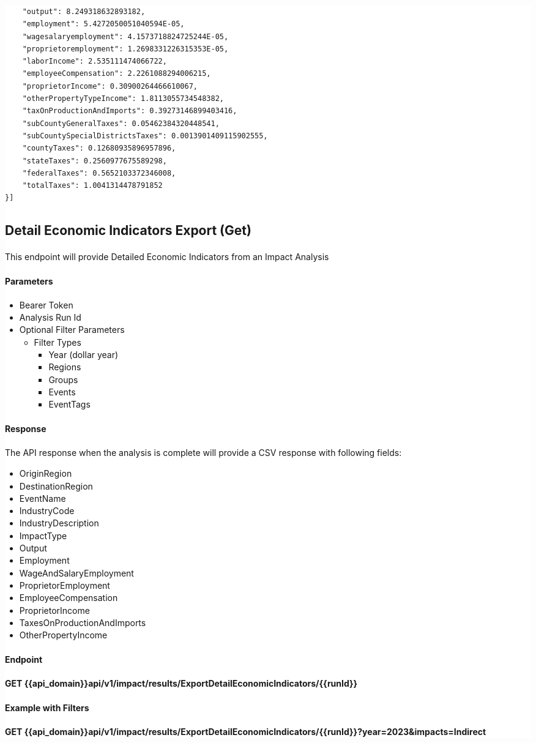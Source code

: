 ```
	"output": 8.249318632893182,
	"employment": 5.4272050051040594E-05,
	"wagesalaryemployment": 4.1573718824725244E-05,
	"proprietoremployment": 1.2698331226315353E-05,
	"laborIncome": 2.535111474066722,
	"employeeCompensation": 2.2261088294006215,
	"proprietorIncome": 0.30900264466610067,
	"otherPropertyTypeIncome": 1.8113055734548382,
	"taxOnProductionAndImports": 0.39273146899403416,
	"subCountyGeneralTaxes": 0.05462384320448541,
	"subCountySpecialDistrictsTaxes": 0.0013901409115902555,
	"countyTaxes": 0.12680935896957896,
	"stateTaxes": 0.2560977675589298,
	"federalTaxes": 0.5652103372346008,
	"totalTaxes": 1.0041314478791852
}]
```

## Detail Economic Indicators Export (Get)
This endpoint will provide Detailed Economic Indicators from an Impact Analysis
#### Parameters
* Bearer Token
* Analysis Run Id 
* Optional Filter Parameters
  * Filter Types
    * Year (dollar year)
    * Regions
    * Groups
    * Events
    * EventTags
#### Response
The API response when the analysis is complete will provide a CSV response with following fields:
* OriginRegion
* DestinationRegion
* EventName
* IndustryCode
* IndustryDescription
* ImpactType
* Output
* Employment
* WageAndSalaryEmployment
* ProprietorEmployment
* EmployeeCompensation
* ProprietorIncome
* TaxesOnProductionAndImports
* OtherPropertyIncome
#### Endpoint
**GET {{api_domain}}api/v1/impact/results/ExportDetailEconomicIndicators/{{runId}}**
#### Example with Filters
**GET {{api_domain}}api/v1/impact/results/ExportDetailEconomicIndicators/{{runId}}?year=2023&impacts=Indirect**
